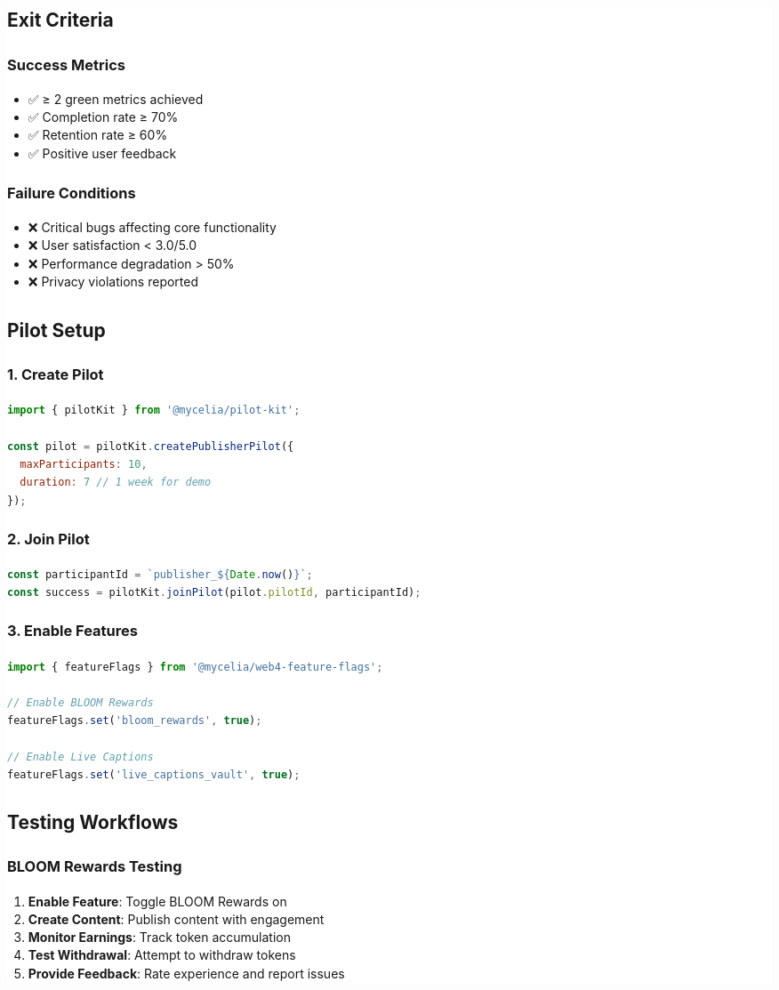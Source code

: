 ## Exit Criteria

### Success Metrics
- ✅ ≥ 2 green metrics achieved
- ✅ Completion rate ≥ 70%
- ✅ Retention rate ≥ 60%
- ✅ Positive user feedback

### Failure Conditions
- ❌ Critical bugs affecting core functionality
- ❌ User satisfaction < 3.0/5.0
- ❌ Performance degradation > 50%
- ❌ Privacy violations reported

## Pilot Setup

### 1. Create Pilot
```javascript
import { pilotKit } from '@mycelia/pilot-kit';

const pilot = pilotKit.createPublisherPilot({
  maxParticipants: 10,
  duration: 7 // 1 week for demo
});
```

### 2. Join Pilot
```javascript
const participantId = `publisher_${Date.now()}`;
const success = pilotKit.joinPilot(pilot.pilotId, participantId);
```

### 3. Enable Features
```javascript
import { featureFlags } from '@mycelia/web4-feature-flags';

// Enable BLOOM Rewards
featureFlags.set('bloom_rewards', true);

// Enable Live Captions
featureFlags.set('live_captions_vault', true);
```

## Testing Workflows

### BLOOM Rewards Testing
1. **Enable Feature**: Toggle BLOOM Rewards on
2. **Create Content**: Publish content with engagement
3. **Monitor Earnings**: Track token accumulation
4. **Test Withdrawal**: Attempt to withdraw tokens
5. **Provide Feedback**: Rate experience and report issues
